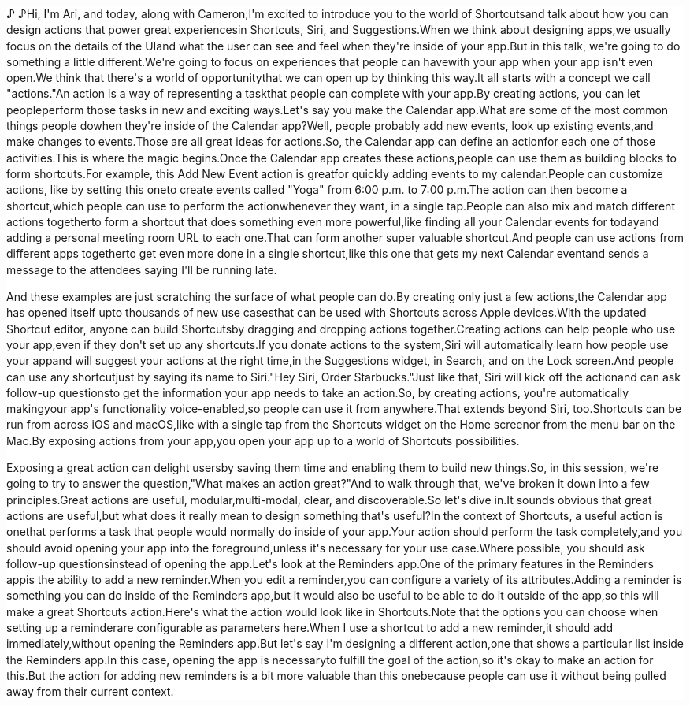 ♪ ♪Hi, I'm Ari, and today, along with Cameron,I'm excited to introduce you to the world of Shortcutsand talk about how you can design actions that power great experiencesin Shortcuts, Siri, and Suggestions.When we think about designing apps,we usually focus on the details of the UIand what the user can see and feel when they're inside of your app.But in this talk, we're going to do something a little different.We're going to focus on experiences that people can havewith your app when your app isn't even open.We think that there's a world of opportunitythat we can open up by thinking this way.It all starts with a concept we call "actions."An action is a way of representing a taskthat people can complete with your app.By creating actions, you can let peopleperform those tasks in new and exciting ways.Let's say you make the Calendar app.What are some of the most common things people dowhen they're inside of the Calendar app?Well, people probably add new events, look up existing events,and make changes to events.Those are all great ideas for actions.So, the Calendar app can define an actionfor each one of those activities.This is where the magic begins.Once the Calendar app creates these actions,people can use them as building blocks to form shortcuts.For example, this Add New Event action is greatfor quickly adding events to my calendar.People can customize actions, like by setting this oneto create events called "Yoga" from 6:00 p.m. to 7:00 p.m.The action can then become a shortcut,which people can use to perform the actionwhenever they want, in a single tap.People can also mix and match different actions togetherto form a shortcut that does something even more powerful,like finding all your Calendar events for todayand adding a personal meeting room URL to each one.That can form another super valuable shortcut.And people can use actions from different apps togetherto get even more done in a single shortcut,like this one that gets my next Calendar eventand sends a message to the attendees saying I'll be running late.

And these examples are just scratching the surface of what people can do.By creating only just a few actions,the Calendar app has opened itself upto thousands of new use casesthat can be used with Shortcuts across Apple devices.With the updated Shortcut editor, anyone can build Shortcutsby dragging and dropping actions together.Creating actions can help people who use your app,even if they don't set up any shortcuts.If you donate actions to the system,Siri will automatically learn how people use your appand will suggest your actions at the right time,in the Suggestions widget, in Search, and on the Lock screen.And people can use any shortcutjust by saying its name to Siri."Hey Siri, Order Starbucks."Just like that, Siri will kick off the actionand can ask follow-up questionsto get the information your app needs to take an action.So, by creating actions, you're automatically makingyour app's functionality voice-enabled,so people can use it from anywhere.That extends beyond Siri, too.Shortcuts can be run from across iOS and macOS,like with a single tap from the Shortcuts widget on the Home screenor from the menu bar on the Mac.By exposing actions from your app,you open your app up to a world of Shortcuts possibilities.

Exposing a great action can delight usersby saving them time and enabling them to build new things.So, in this session, we're going to try to answer the question,"What makes an action great?"And to walk through that, we've broken it down into a few principles.Great actions are useful, modular,multi-modal, clear, and discoverable.So let's dive in.It sounds obvious that great actions are useful,but what does it really mean to design something that's useful?In the context of Shortcuts, a useful action is onethat performs a task that people would normally do inside of your app.Your action should perform the task completely,and you should avoid opening your app into the foreground,unless it's necessary for your use case.Where possible, you should ask follow-up questionsinstead of opening the app.Let's look at the Reminders app.One of the primary features in the Reminders appis the ability to add a new reminder.When you edit a reminder,you can configure a variety of its attributes.Adding a reminder is something you can do inside of the Reminders app,but it would also be useful to be able to do it outside of the app,so this will make a great Shortcuts action.Here's what the action would look like in Shortcuts.Note that the options you can choose when setting up a reminderare configurable as parameters here.When I use a shortcut to add a new reminder,it should add immediately,without opening the Reminders app.But let's say I'm designing a different action,one that shows a particular list inside the Reminders app.In this case, opening the app is necessaryto fulfill the goal of the action,so it's okay to make an action for this.But the action for adding new reminders is a bit more valuable than this onebecause people can use it without being pulled away from their current context.
